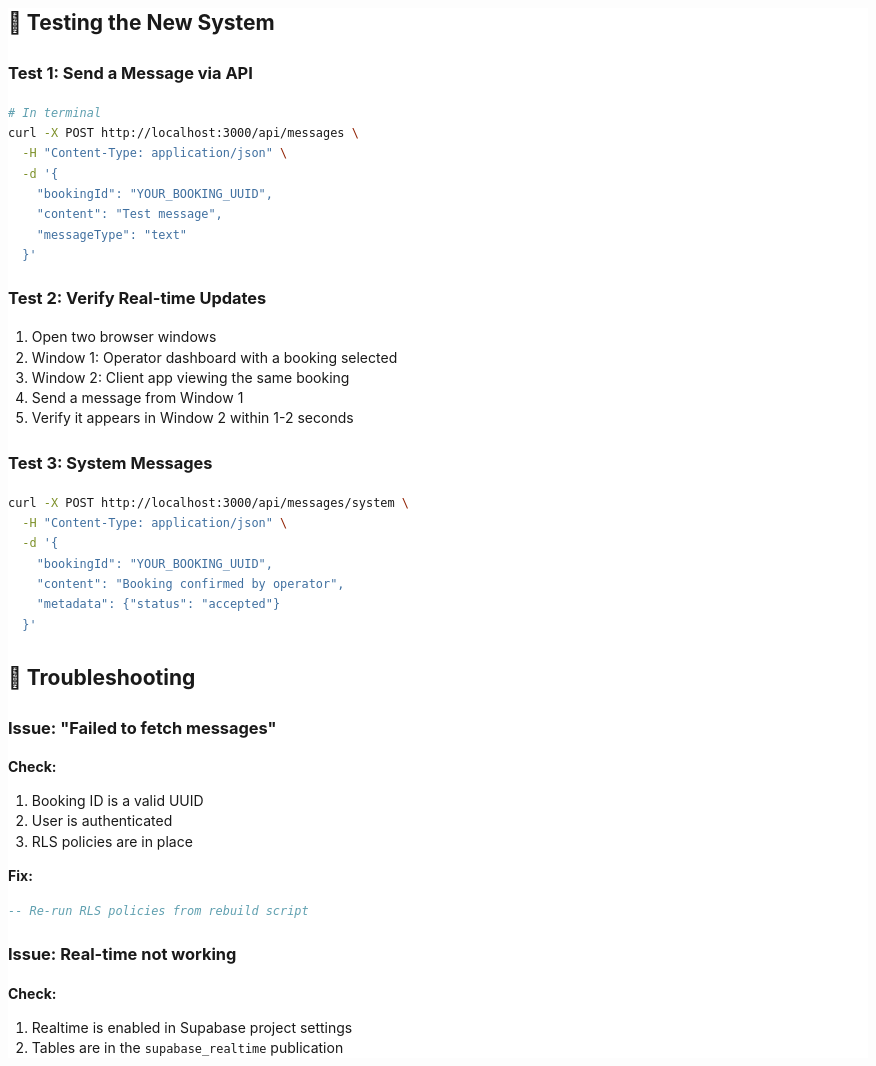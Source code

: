 ## 🧪 Testing the New System

### Test 1: Send a Message via API

```bash
# In terminal
curl -X POST http://localhost:3000/api/messages \
  -H "Content-Type: application/json" \
  -d '{
    "bookingId": "YOUR_BOOKING_UUID",
    "content": "Test message",
    "messageType": "text"
  }'
```

### Test 2: Verify Real-time Updates

1. Open two browser windows
2. Window 1: Operator dashboard with a booking selected
3. Window 2: Client app viewing the same booking
4. Send a message from Window 1
5. Verify it appears in Window 2 within 1-2 seconds

### Test 3: System Messages

```bash
curl -X POST http://localhost:3000/api/messages/system \
  -H "Content-Type: application/json" \
  -d '{
    "bookingId": "YOUR_BOOKING_UUID",
    "content": "Booking confirmed by operator",
    "metadata": {"status": "accepted"}
  }'
```

## 🐛 Troubleshooting

### Issue: "Failed to fetch messages"

**Check:**
1. Booking ID is a valid UUID
2. User is authenticated
3. RLS policies are in place

**Fix:**
```sql
-- Re-run RLS policies from rebuild script
```

### Issue: Real-time not working

**Check:**
1. Realtime is enabled in Supabase project settings
2. Tables are in the `supabase_realtime` publication
